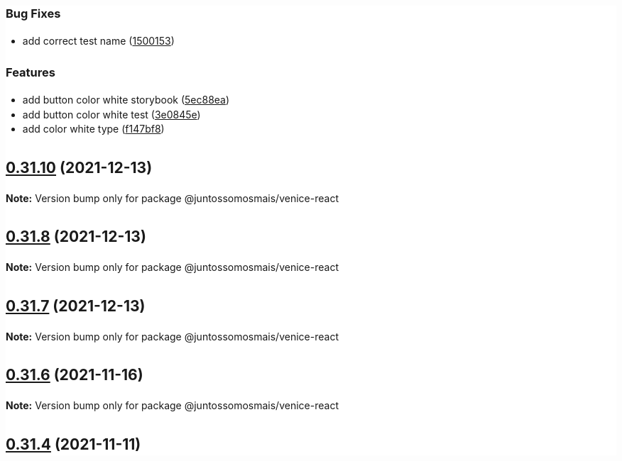 
### Bug Fixes

* add correct test name ([1500153](https://github.com/juntossomosmais/venice/commit/15001534c672c479ad33d42d348492804b8930f3))


### Features

* add button color white storybook ([5ec88ea](https://github.com/juntossomosmais/venice/commit/5ec88ea15406d842ab03da0c394e3f6552e403f8))
* add button color white test ([3e0845e](https://github.com/juntossomosmais/venice/commit/3e0845e8f0ff4dbb651730cddad07082784151d4))
* add color white type ([f147bf8](https://github.com/juntossomosmais/venice/commit/f147bf84809f4ae57c38b214691eab058e025029))





## [0.31.10](https://github.com/juntossomosmais/venice/compare/@juntossomosmais/venice-react@0.31.8...@juntossomosmais/venice-react@0.31.10) (2021-12-13)

**Note:** Version bump only for package @juntossomosmais/venice-react





## [0.31.8](https://github.com/juntossomosmais/venice/compare/@juntossomosmais/venice-react@0.31.6...@juntossomosmais/venice-react@0.31.8) (2021-12-13)

**Note:** Version bump only for package @juntossomosmais/venice-react





## [0.31.7](https://github.com/juntossomosmais/venice/compare/@juntossomosmais/venice-react@0.31.6...@juntossomosmais/venice-react@0.31.7) (2021-12-13)

**Note:** Version bump only for package @juntossomosmais/venice-react





## [0.31.6](https://github.com/juntossomosmais/venice/compare/@juntossomosmais/venice-react@0.31.4...@juntossomosmais/venice-react@0.31.6) (2021-11-16)

**Note:** Version bump only for package @juntossomosmais/venice-react





## [0.31.4](https://github.com/juntossomosmais/venice/compare/@juntossomosmais/venice-react@0.31.3...@juntossomosmais/venice-react@0.31.4) (2021-11-11)
